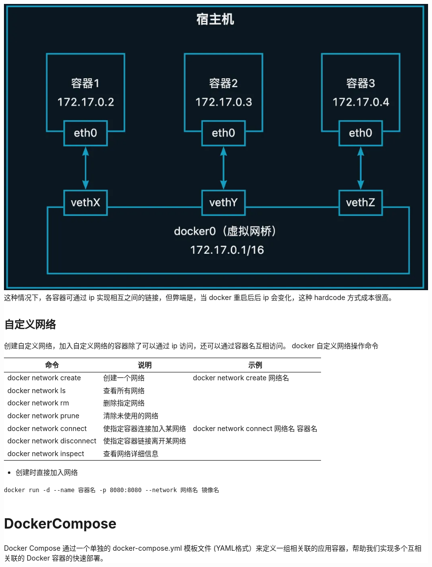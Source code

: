 ![](./img/docker/网络网桥.webp)
这种情况下，各容器可通过 ip 实现相互之间的链接，但弊端是，当 docker 重启后后 ip 会变化，这种 hardcode 方式成本很高。
## 自定义网络
创建自定义网络，加入自定义网络的容器除了可以通过 ip 访问，还可以通过容器名互相访问。
docker 自定义网络操作命令

| 命令 | 说明 | 示例 |
| --- | --- | --- |
| docker network create | 创建一个网络 | docker network create 网络名 |
| docker network ls  | 查看所有网络 |  |
| docker network rm | 删除指定网络 |  |
| docker network prune | 清除未使用的网络 |  |
| docker network connect | 使指定容器连接加入某网络 | docker network connect 网络名 容器名 |
| docker network disconnect | 使指定容器链接离开某网络 |  |
| docker network inspect | 查看网络详细信息 |  |

- 创建时直接加入网络
```shell
docker run -d --name 容器名 -p 8080:8080 --network 网络名 镜像名
```
# DockerCompose
Docker Compose 通过一个单独的 docker-compose.yml 模板文件 (YAML格式）来定义一组相关联的应用容器，帮助我们实现多个互相关联的 Docker 容器的快速部署。